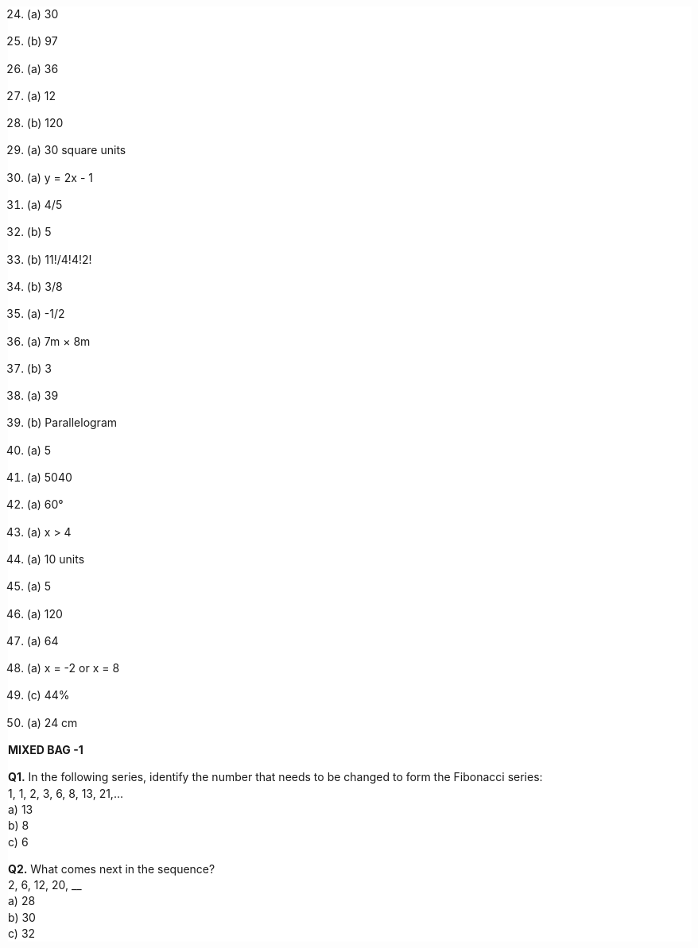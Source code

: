 24. (a) 30

25. (b) 97

26. (a) 36

27. (a) 12

28. (b) 120

29. (a) 30 square units

30. (a) y \= 2x \- 1

31. (a) 4/5

32. (b) 5

33. (b) 11\!/4\!4\!2\!

34. (b) 3/8

35. (a) \-1/2

36. (a) 7m × 8m

37. (b) 3

38. (a) 39

39. (b) Parallelogram

40. (a) 5

41. (a) 5040

42. (a) 60°

43. (a) x \> 4

44. (a) 10 units

45. (a) 5

46. (a) 120

47. (a) 64

48. (a) x \= \-2 or x \= 8

49. (c) 44%

50. (a) 24 cm

**MIXED BAG \-1**

**Q1.** In the following series, identify the number that needs to be changed to form the Fibonacci series:  
1, 1, 2, 3, 6, 8, 13, 21,...  
a) 13  
b) 8  
c) 6

**Q2.** What comes next in the sequence?  
2, 6, 12, 20, \_\_  
a) 28  
b) 30  
c) 32
